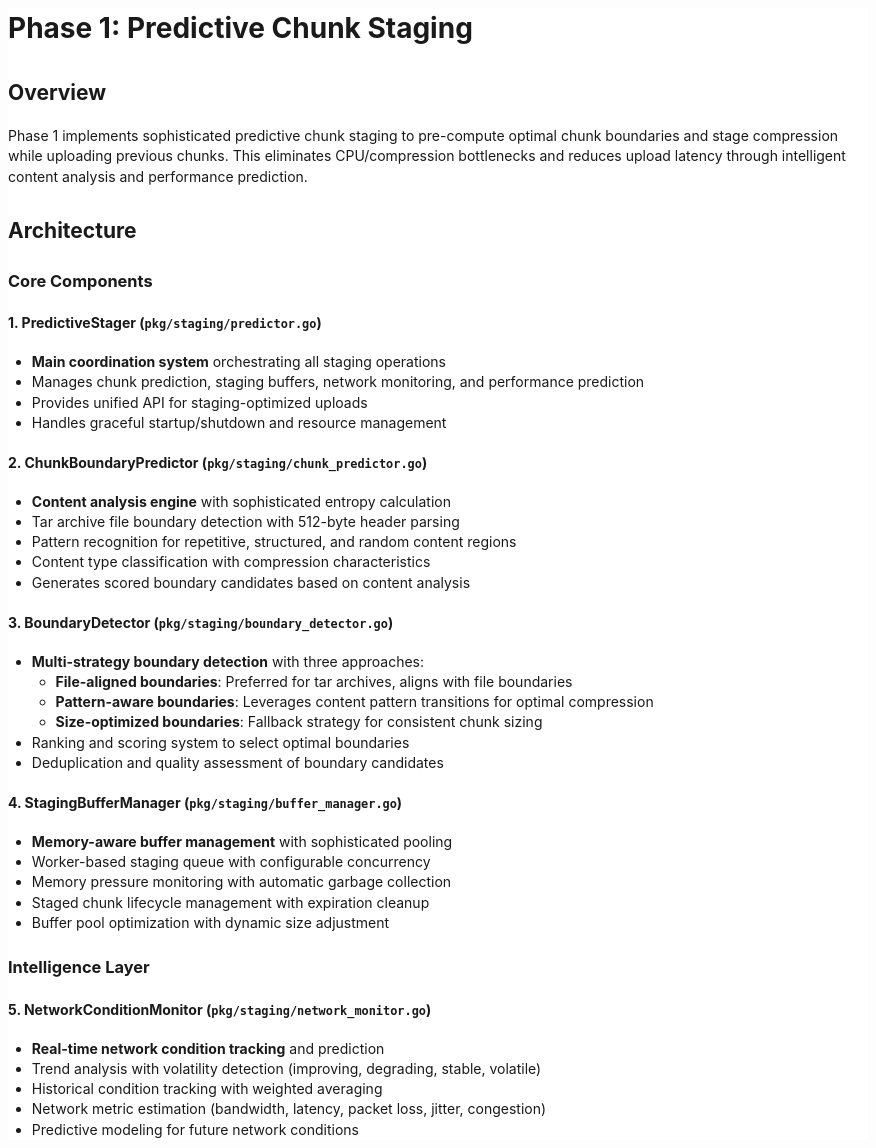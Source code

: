 # Phase 1: Predictive Chunk Staging

## Overview

Phase 1 implements sophisticated predictive chunk staging to pre-compute optimal chunk boundaries and stage compression while uploading previous chunks. This eliminates CPU/compression bottlenecks and reduces upload latency through intelligent content analysis and performance prediction.

## Architecture

### Core Components

#### 1. PredictiveStager (`pkg/staging/predictor.go`)
- **Main coordination system** orchestrating all staging operations
- Manages chunk prediction, staging buffers, network monitoring, and performance prediction
- Provides unified API for staging-optimized uploads
- Handles graceful startup/shutdown and resource management

#### 2. ChunkBoundaryPredictor (`pkg/staging/chunk_predictor.go`)
- **Content analysis engine** with sophisticated entropy calculation
- Tar archive file boundary detection with 512-byte header parsing
- Pattern recognition for repetitive, structured, and random content regions
- Content type classification with compression characteristics
- Generates scored boundary candidates based on content analysis

#### 3. BoundaryDetector (`pkg/staging/boundary_detector.go`)
- **Multi-strategy boundary detection** with three approaches:
  - **File-aligned boundaries**: Preferred for tar archives, aligns with file boundaries
  - **Pattern-aware boundaries**: Leverages content pattern transitions for optimal compression
  - **Size-optimized boundaries**: Fallback strategy for consistent chunk sizing
- Ranking and scoring system to select optimal boundaries
- Deduplication and quality assessment of boundary candidates

#### 4. StagingBufferManager (`pkg/staging/buffer_manager.go`)
- **Memory-aware buffer management** with sophisticated pooling
- Worker-based staging queue with configurable concurrency
- Memory pressure monitoring with automatic garbage collection
- Staged chunk lifecycle management with expiration cleanup
- Buffer pool optimization with dynamic size adjustment

### Intelligence Layer

#### 5. NetworkConditionMonitor (`pkg/staging/network_monitor.go`)
- **Real-time network condition tracking** and prediction
- Trend analysis with volatility detection (improving, degrading, stable, volatile)
- Historical condition tracking with weighted averaging
- Network metric estimation (bandwidth, latency, packet loss, jitter, congestion)
- Predictive modeling for future network conditions
